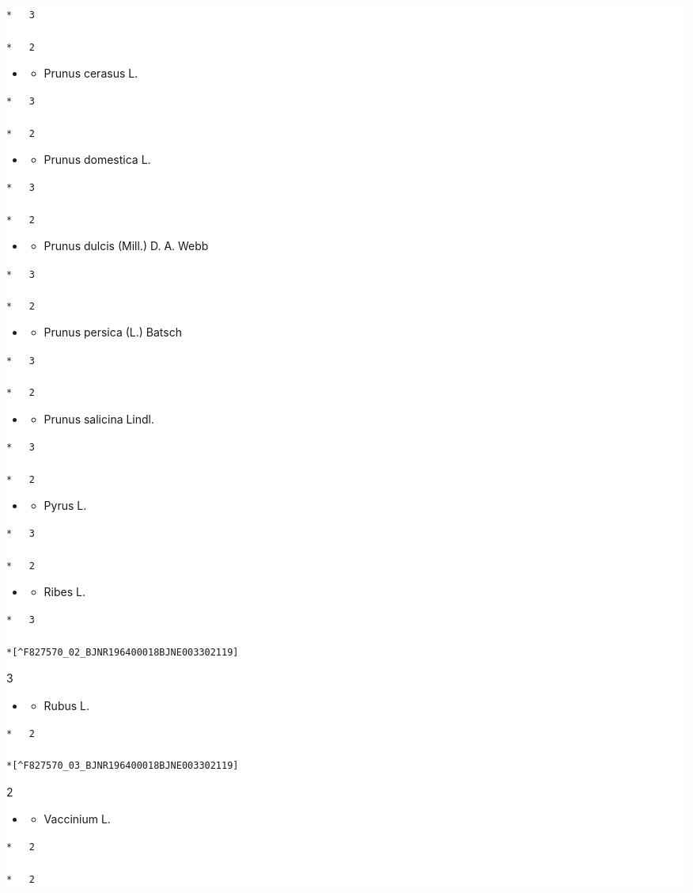     *   3

    *   2


*    *   Prunus cerasus                      L.

    *   3

    *   2


*    *   Prunus domestica                      L.

    *   3

    *   2


*    *   Prunus dulcis                      (Mill.) D. A. Webb

    *   3

    *   2


*    *   Prunus persica                      (L.) Batsch

    *   3

    *   2


*    *   Prunus salicina                      Lindl.

    *   3

    *   2


*    *   Pyrus                      L.

    *   3

    *   2


*    *   Ribes                      L.

    *   3

    *[^F827570_02_BJNR196400018BJNE003302119]
   3


*    *   Rubus                      L.

    *   2

    *[^F827570_03_BJNR196400018BJNE003302119]
   2


*    *   Vaccinium                      L.

    *   2

    *   2


[^f804748_01_BJNR196400018]:     Diese Verordnung dient der Umsetzung folgender Rechtsakte:                                     1.                                        Richtlinie 93/49/EWG der Kommission vom 23. Juni 1993 zur Festlegung der Tabelle mit den Anforderungen an Vermehrungsmaterial und Pflanzen von Zierpflanzenarten gemäß der Richtlinie 91/682/EWG des Rates (ABl. L 250 vom 7.10.1993, S. 9);
[^f804748_02_BJNR196400018BJNE002702119]:     ICNCP – Internationaler Code der Nomenklatur der Kulturpflanzen (International Code of Nomenclature for Cultivated Plants).
[^F827570_02_BJNR196400018BJNE003302119]:     Mutterpflanzen von              Ribes              L. dürfen maximal sechs Jahre als Mutterpflanze gehalten werden.
[^F827570_03_BJNR196400018BJNE003302119]:     Mutterpflanzen von              Rubus              L. dürfen maximal vier Jahre als Mutterpflanze gehalten werden.